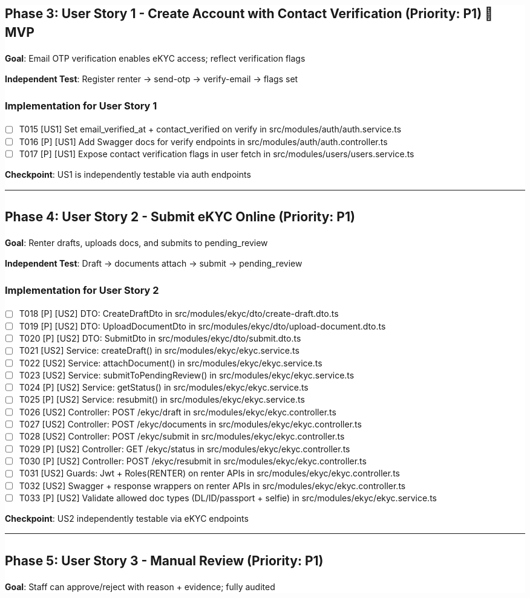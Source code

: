 ## Phase 3: User Story 1 - Create Account with Contact Verification (Priority: P1) 🎯 MVP

**Goal**: Email OTP verification enables eKYC access; reflect verification flags

**Independent Test**: Register renter → send-otp → verify-email → flags set

### Implementation for User Story 1

- [ ] T015 [US1] Set email_verified_at + contact_verified on verify in src/modules/auth/auth.service.ts
- [ ] T016 [P] [US1] Add Swagger docs for verify endpoints in src/modules/auth/auth.controller.ts
- [ ] T017 [P] [US1] Expose contact verification flags in user fetch in src/modules/users/users.service.ts

**Checkpoint**: US1 is independently testable via auth endpoints

---

## Phase 4: User Story 2 - Submit eKYC Online (Priority: P1)

**Goal**: Renter drafts, uploads docs, and submits to pending_review

**Independent Test**: Draft → documents attach → submit → pending_review

### Implementation for User Story 2

- [ ] T018 [P] [US2] DTO: CreateDraftDto in src/modules/ekyc/dto/create-draft.dto.ts
- [ ] T019 [P] [US2] DTO: UploadDocumentDto in src/modules/ekyc/dto/upload-document.dto.ts
- [ ] T020 [P] [US2] DTO: SubmitDto in src/modules/ekyc/dto/submit.dto.ts
- [ ] T021 [US2] Service: createDraft() in src/modules/ekyc/ekyc.service.ts
- [ ] T022 [US2] Service: attachDocument() in src/modules/ekyc/ekyc.service.ts
- [ ] T023 [US2] Service: submitToPendingReview() in src/modules/ekyc/ekyc.service.ts
- [ ] T024 [P] [US2] Service: getStatus() in src/modules/ekyc/ekyc.service.ts
- [ ] T025 [P] [US2] Service: resubmit() in src/modules/ekyc/ekyc.service.ts
- [ ] T026 [US2] Controller: POST /ekyc/draft in src/modules/ekyc/ekyc.controller.ts
- [ ] T027 [US2] Controller: POST /ekyc/documents in src/modules/ekyc/ekyc.controller.ts
- [ ] T028 [US2] Controller: POST /ekyc/submit in src/modules/ekyc/ekyc.controller.ts
- [ ] T029 [P] [US2] Controller: GET /ekyc/status in src/modules/ekyc/ekyc.controller.ts
- [ ] T030 [P] [US2] Controller: POST /ekyc/resubmit in src/modules/ekyc/ekyc.controller.ts
- [ ] T031 [US2] Guards: Jwt + Roles(RENTER) on renter APIs in src/modules/ekyc/ekyc.controller.ts
- [ ] T032 [US2] Swagger + response wrappers on renter APIs in src/modules/ekyc/ekyc.controller.ts
- [ ] T033 [P] [US2] Validate allowed doc types (DL/ID/passport + selfie) in src/modules/ekyc/ekyc.service.ts

**Checkpoint**: US2 independently testable via eKYC endpoints

---

## Phase 5: User Story 3 - Manual Review (Priority: P1)

**Goal**: Staff can approve/reject with reason + evidence; fully audited
